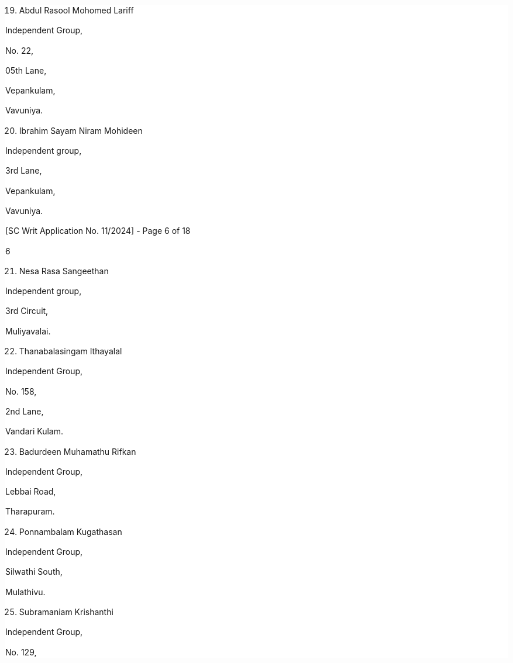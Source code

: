 19. Abdul Rasool Mohomed Lariff

Independent Group,

No. 22,

05th Lane,

Vepankulam,

Vavuniya.

20. Ibrahim Sayam Niram Mohideen

Independent group,

3rd Lane,

Vepankulam,

Vavuniya.

[SC Writ Application No. 11/2024] - Page 6 of 18

6

21. Nesa Rasa Sangeethan

Independent group,

3rd Circuit,

Muliyavalai.

22. Thanabalasingam Ithayalal

Independent Group,

No. 158,

2nd Lane,

Vandari Kulam.

23. Badurdeen Muhamathu Rifkan

Independent Group,

Lebbai Road,

Tharapuram.

24. Ponnambalam Kugathasan

Independent Group,

Silwathi South,

Mulathivu.

25. Subramaniam Krishanthi

Independent Group,

No. 129,
